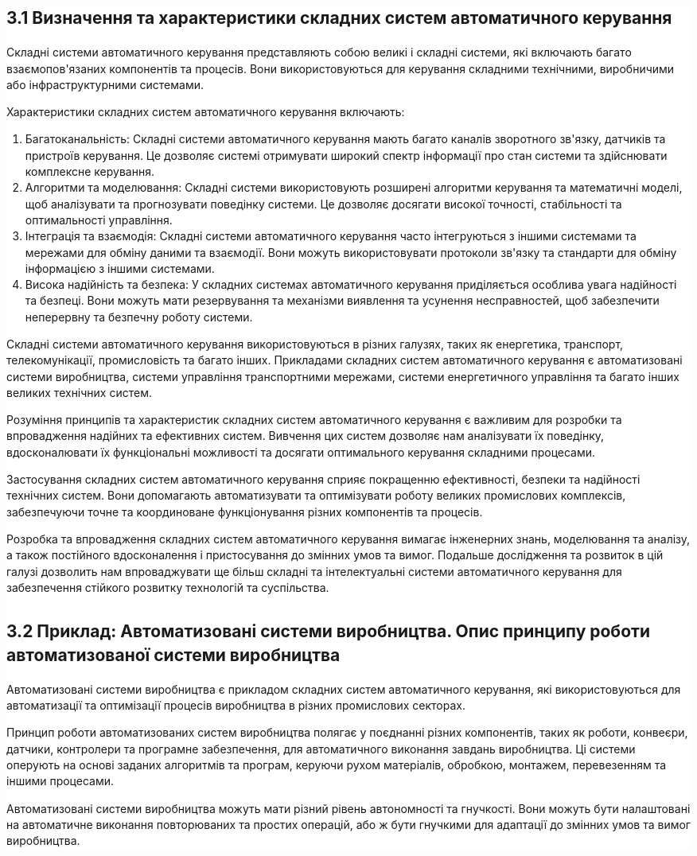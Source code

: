 ## 3.1 Визначення та характеристики складних систем автоматичного керування

Складні системи автоматичного керування представляють собою великі і складні системи, які включають багато взаємопов'язаних компонентів та процесів. Вони використовуються для керування складними технічними, виробничими або інфраструктурними системами.

Характеристики складних систем автоматичного керування включають:

1. Багатоканальність: Складні системи автоматичного керування мають багато каналів зворотного зв'язку, датчиків та пристроїв керування. Це дозволяє системі отримувати широкий спектр інформації про стан системи та здійснювати комплексне керування.
2. Алгоритми та моделювання: Складні системи використовують розширені алгоритми керування та математичні моделі, щоб аналізувати та прогнозувати поведінку системи. Це дозволяє досягати високої точності, стабільності та оптимальності управління.
3. Інтеграція та взаємодія: Складні системи автоматичного керування часто інтегруються з іншими системами та мережами для обміну даними та взаємодії. Вони можуть використовувати протоколи зв'язку та стандарти для обміну інформацією з іншими системами.
4. Висока надійність та безпека: У складних системах автоматичного керування приділяється особлива увага надійності та безпеці. Вони можуть мати резервування та механізми виявлення та усунення несправностей, щоб забезпечити неперервну та безпечну роботу системи.

Складні системи автоматичного керування використовуються в різних галузях, таких як енергетика, транспорт, телекомунікації, промисловість та багато інших. Прикладами складних систем автоматичного керування є автоматизовані системи виробництва, системи управління транспортними мережами, системи енергетичного управління та багато інших великих технічних систем.

Розуміння принципів та характеристик складних систем автоматичного керування є важливим для розробки та впровадження надійних та ефективних систем. Вивчення цих систем дозволяє нам аналізувати їх поведінку, вдосконалювати їх функціональні можливості та досягати оптимального керування складними процесами.

Застосування складних систем автоматичного керування сприяє покращенню ефективності, безпеки та надійності технічних систем. Вони допомагають автоматизувати та оптимізувати роботу великих промислових комплексів, забезпечуючи точне та координоване функціонування різних компонентів та процесів.

Розробка та впровадження складних систем автоматичного керування вимагає інженерних знань, моделювання та аналізу, а також постійного вдосконалення і пристосування до змінних умов та вимог. Подальше дослідження та розвиток в цій галузі дозволить нам впроваджувати ще більш складні та інтелектуальні системи автоматичного керування для забезпечення стійкого розвитку технологій та суспільства.

## 3.2 Приклад: Автоматизовані системи виробництва. Опис принципу роботи автоматизованої системи виробництва

Автоматизовані системи виробництва є прикладом складних систем автоматичного керування, які використовуються для автоматизації та оптимізації процесів виробництва в різних промислових секторах.

Принцип роботи автоматизованих систем виробництва полягає у поєднанні різних компонентів, таких як роботи, конвеєри, датчики, контролери та програмне забезпечення, для автоматичного виконання завдань виробництва. Ці системи оперують на основі заданих алгоритмів та програм, керуючи рухом матеріалів, обробкою, монтажем, перевезенням та іншими процесами.

Автоматизовані системи виробництва можуть мати різний рівень автономності та гнучкості. Вони можуть бути налаштовані на автоматичне виконання повторюваних та простих операцій, або ж бути гнучкими для адаптації до змінних умов та вимог виробництва.
